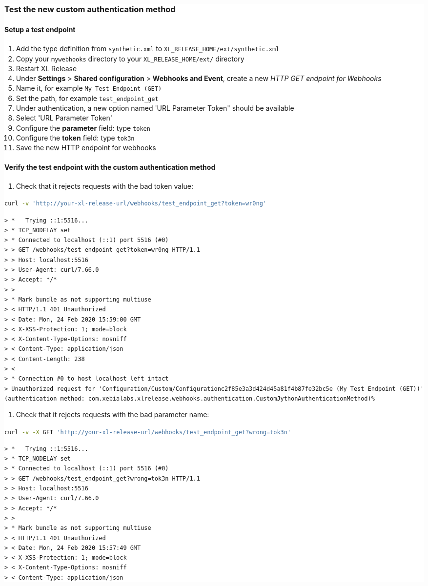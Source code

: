 
### Test the new custom authentication method

#### Setup a test endpoint

1. Add the type definition from `synthetic.xml` to `XL_RELEASE_HOME/ext/synthetic.xml`
1. Copy your `mywebhooks` directory to your `XL_RELEASE_HOME/ext/` directory
1. Restart XL Release
1. Under **Settings** > **Shared configuration** > **Webhooks and Event**, create a new *HTTP GET endpoint for Webhooks*
1. Name it, for example `My Test Endpoint (GET)`
1. Set the path, for example `test_endpoint_get`
1. Under authentication, a new option named 'URL Parameter Token" should be available
1. Select 'URL Parameter Token'
1. Configure the **parameter** field: type `token`
1. Configure the **token** field: type `tok3n`
1. Save the new HTTP endpoint for webhooks

#### Verify the test endpoint with the custom authentication method

1. Check that it rejects requests with the bad token value:

```bash
curl -v 'http://your-xl-release-url/webhooks/test_endpoint_get?token=wr0ng'
```
    > *   Trying ::1:5516...
    > * TCP_NODELAY set
    > * Connected to localhost (::1) port 5516 (#0)
    > > GET /webhooks/test_endpoint_get?token=wr0ng HTTP/1.1
    > > Host: localhost:5516
    > > User-Agent: curl/7.66.0
    > > Accept: */*
    > >
    > * Mark bundle as not supporting multiuse
    > < HTTP/1.1 401 Unauthorized
    > < Date: Mon, 24 Feb 2020 15:59:00 GMT
    > < X-XSS-Protection: 1; mode=block
    > < X-Content-Type-Options: nosniff
    > < Content-Type: application/json
    > < Content-Length: 238
    > <
    > * Connection #0 to host localhost left intact
    > Unauthorized request for 'Configuration/Custom/Configurationc2f85e3a3d424d45a81f4b87fe32bc5e (My Test Endpoint (GET))' (authentication method: com.xebialabs.xlrelease.webhooks.authentication.CustomJythonAuthenticationMethod)%  

1. Check that it rejects requests with the bad parameter name:

```bash
curl -v -X GET 'http://your-xl-release-url/webhooks/test_endpoint_get?wrong=tok3n'
```

    > *   Trying ::1:5516...
    > * TCP_NODELAY set
    > * Connected to localhost (::1) port 5516 (#0)
    > > GET /webhooks/test_endpoint_get?wrong=tok3n HTTP/1.1
    > > Host: localhost:5516
    > > User-Agent: curl/7.66.0
    > > Accept: */*
    > >
    > * Mark bundle as not supporting multiuse
    > < HTTP/1.1 401 Unauthorized
    > < Date: Mon, 24 Feb 2020 15:57:49 GMT
    > < X-XSS-Protection: 1; mode=block
    > < X-Content-Type-Options: nosniff
    > < Content-Type: application/json